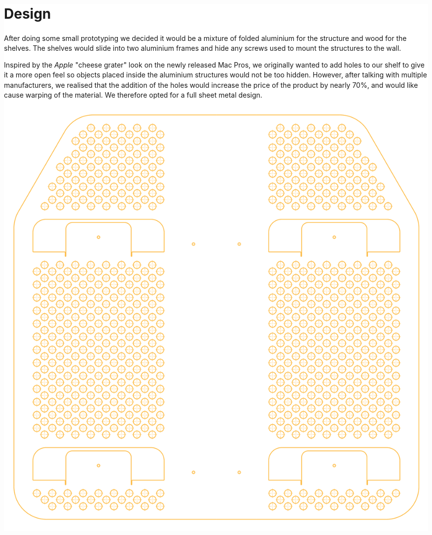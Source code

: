 # Design

After doing some small prototyping we decided it would be a mixture of folded aluminium for the structure and wood for the shelves. The shelves would slide into two aluminium frames and hide any screws used to mount the structures to the wall.

Inspired by the *Apple* "cheese grater" look on the newly released Mac Pros, we originally wanted to add holes to our shelf to give it a more open feel so objects placed inside the aluminium structures would not be too hidden. However, after talking with multiple manufacturers, we realised that the addition of the holes would increase the price of the product by nearly 70%, and would like cause warping of the material. We therefore opted for a full sheet metal design.

<div class="web-image-md">
    <img src="../../images/project-images/butterfly/butterfly_holes.svg">
</div>
